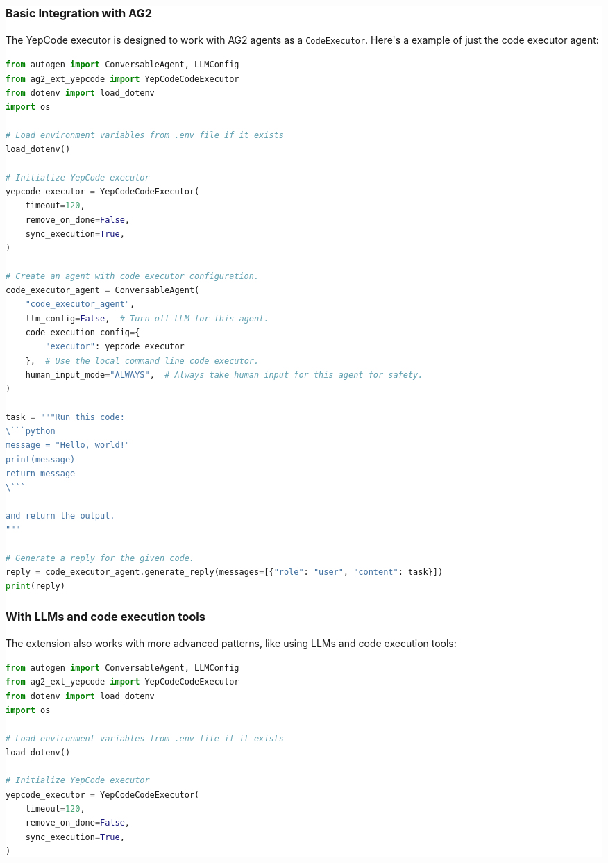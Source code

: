 ### Basic Integration with AG2

The YepCode executor is designed to work with AG2 agents as a `CodeExecutor`. Here's a example of just the code executor agent:

```python
from autogen import ConversableAgent, LLMConfig
from ag2_ext_yepcode import YepCodeCodeExecutor
from dotenv import load_dotenv
import os

# Load environment variables from .env file if it exists
load_dotenv()

# Initialize YepCode executor
yepcode_executor = YepCodeCodeExecutor(
    timeout=120,
    remove_on_done=False,
    sync_execution=True,
)

# Create an agent with code executor configuration.
code_executor_agent = ConversableAgent(
    "code_executor_agent",
    llm_config=False,  # Turn off LLM for this agent.
    code_execution_config={
        "executor": yepcode_executor
    },  # Use the local command line code executor.
    human_input_mode="ALWAYS",  # Always take human input for this agent for safety.
)

task = """Run this code:
\```python
message = "Hello, world!"
print(message)
return message
\```

and return the output.
"""

# Generate a reply for the given code.
reply = code_executor_agent.generate_reply(messages=[{"role": "user", "content": task}])
print(reply)
```

### With LLMs and code execution tools

The extension also works with more advanced patterns, like using LLMs and code execution tools:

```python
from autogen import ConversableAgent, LLMConfig
from ag2_ext_yepcode import YepCodeCodeExecutor
from dotenv import load_dotenv
import os

# Load environment variables from .env file if it exists
load_dotenv()

# Initialize YepCode executor
yepcode_executor = YepCodeCodeExecutor(
    timeout=120,
    remove_on_done=False,
    sync_execution=True,
)
```
